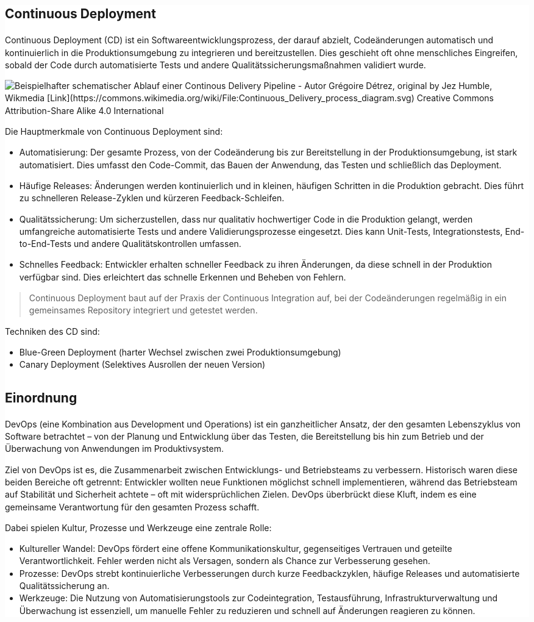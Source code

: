 ## Continuous Deployment

Continuous Deployment (CD) ist ein Softwareentwicklungsprozess, der darauf abzielt, Codeänderungen automatisch und kontinuierlich in die Produktionsumgebung zu integrieren und bereitzustellen. Dies geschieht oft ohne menschliches Eingreifen, sobald der Code durch automatisierte Tests und andere Qualitätssicherungsmaßnahmen validiert wurde.

![](https://upload.wikimedia.org/wikipedia/commons/c/c3/Continuous_Delivery_process_diagram.svg "Beispielhafter schematischer Ablauf einer Continous Delivery Pipeline - Autor Grégoire Détrez, original by Jez Humble, Wikmedia [Link](https://commons.wikimedia.org/wiki/File:Continuous_Delivery_process_diagram.svg) Creative Commons Attribution-Share Alike 4.0 International")


Die Hauptmerkmale von Continuous Deployment sind:

+ Automatisierung: Der gesamte Prozess, von der Codeänderung bis zur Bereitstellung in der Produktionsumgebung, ist stark automatisiert. Dies umfasst den Code-Commit, das Bauen der Anwendung, das Testen und schließlich das Deployment.

+ Häufige Releases: Änderungen werden kontinuierlich und in kleinen, häufigen Schritten in die Produktion gebracht. Dies führt zu schnelleren Release-Zyklen und kürzeren Feedback-Schleifen.

+ Qualitätssicherung: Um sicherzustellen, dass nur qualitativ hochwertiger Code in die Produktion gelangt, werden umfangreiche automatisierte Tests und andere Validierungsprozesse eingesetzt. Dies kann Unit-Tests, Integrationstests, End-to-End-Tests und andere Qualitätskontrollen umfassen.

+ Schnelles Feedback: Entwickler erhalten schneller Feedback zu ihren Änderungen, da diese schnell in der Produktion verfügbar sind. Dies erleichtert das schnelle Erkennen und Beheben von Fehlern.

> Continuous Deployment baut auf der Praxis der Continuous Integration auf, bei der Codeänderungen regelmäßig in ein gemeinsames Repository integriert und getestet werden.

Techniken des CD sind:

+ Blue-Green Deployment (harter Wechsel zwischen zwei Produktionsumgebung)
+ Canary Deployment (Selektives Ausrollen der neuen Version)

## Einordnung

DevOps (eine Kombination aus Development und Operations) ist ein ganzheitlicher Ansatz, der den gesamten Lebenszyklus von Software betrachtet – von der Planung und Entwicklung über das Testen, die Bereitstellung bis hin zum Betrieb und der Überwachung von Anwendungen im Produktivsystem.

Ziel von DevOps ist es, die Zusammenarbeit zwischen Entwicklungs- und Betriebsteams zu verbessern. Historisch waren diese beiden Bereiche oft getrennt: Entwickler wollten neue Funktionen möglichst schnell implementieren, während das Betriebsteam auf Stabilität und Sicherheit achtete – oft mit widersprüchlichen Zielen. DevOps überbrückt diese Kluft, indem es eine gemeinsame Verantwortung für den gesamten Prozess schafft.

Dabei spielen Kultur, Prozesse und Werkzeuge eine zentrale Rolle:

+ Kultureller Wandel: DevOps fördert eine offene Kommunikationskultur, gegenseitiges Vertrauen und geteilte Verantwortlichkeit. Fehler werden nicht als Versagen, sondern als Chance zur Verbesserung gesehen.
+ Prozesse: DevOps strebt kontinuierliche Verbesserungen durch kurze Feedbackzyklen, häufige Releases und automatisierte Qualitätssicherung an.
+ Werkzeuge: Die Nutzung von Automatisierungstools zur Codeintegration, Testausführung, Infrastrukturverwaltung und Überwachung ist essenziell, um manuelle Fehler zu reduzieren und schnell auf Änderungen reagieren zu können.

